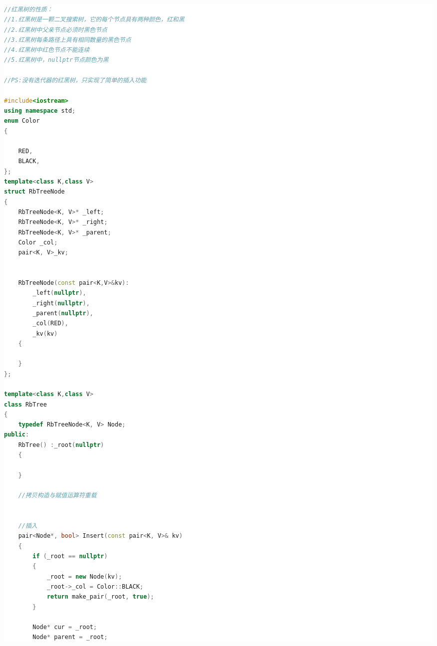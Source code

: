 ```cpp
//红黑树的性质：
//1.红黑树是一颗二叉搜索树，它的每个节点具有两种颜色，红和黑
//2.红黑树中父亲节点必须时黑色节点
//3.红黑树每条路径上具有相同数量的黑色节点
//4.红黑树中红色节点不能连续
//5.红黑树中，nullptr节点颜色为黑

//PS:没有迭代器的红黑树，只实现了简单的插入功能

#include<iostream>
using namespace std;
enum Color
{

	RED,
	BLACK,
};
template<class K,class V>
struct RbTreeNode
{
	RbTreeNode<K, V>* _left;
	RbTreeNode<K, V>* _right;
	RbTreeNode<K, V>* _parent;
	Color _col;
	pair<K, V>_kv;
	

	RbTreeNode(const pair<K,V>&kv):
		_left(nullptr),
		_right(nullptr),
		_parent(nullptr),
		_col(RED),
		_kv(kv)
	{

	}
};

template<class K,class V>
class RbTree
{
	typedef RbTreeNode<K, V> Node;
public:
	RbTree() :_root(nullptr)
	{

	}

	//拷贝构造与赋值运算符重载


	//插入
	pair<Node*, bool> Insert(const pair<K, V>& kv)
	{
		if (_root == nullptr)
		{
			_root = new Node(kv);
			_root->_col = Color::BLACK;
			return make_pair(_root, true);
		}

		Node* cur = _root;
		Node* parent = _root;
```